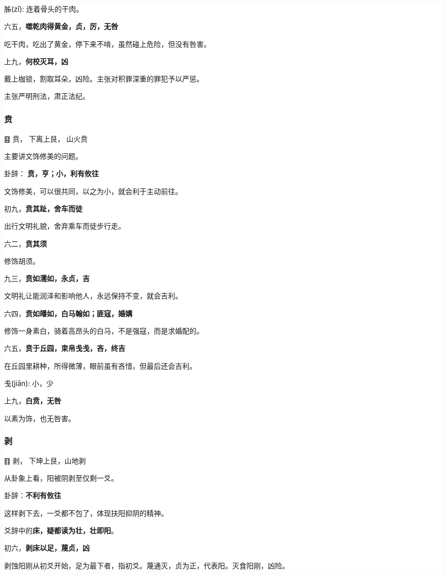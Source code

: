 胏(zǐ): 连着骨头的干肉。

六五，**噬乾肉得黄金，贞，厉，无咎**

吃干肉，吃出了黄金，停下来不啃，虽然碰上危险，但没有咎害。

上九，**何校灭耳，凶**

戴上枷锁，割取耳朵，凶险。主张对积罪深重的罪犯予以严惩。

主张严明刑法，肃正法纪。

### 贲

䷕ 贲， 下离上艮， 山火贲

主要讲文饰修美的问题。

卦辞： **贲，亨；小，利有攸往**

文饰修美，可以很共同，以之为小，就会利于主动前往。

初九，**贲其趾，舍车而徒**

出行文明礼貌，舍弃乘车而徒步行走。

六二，**贲其须**

修饰胡须。

九三，**贲如濡如，永贞，吉**

文明礼让能润泽和影响他人，永远保持不变，就会吉利。

六四，**贲如皤如，白马翰如；匪寇，婚媾**

修饰一身素白，骑着高昂头的白马，不是强寇，而是求婚配的。

六五，**贲于丘园，束帛戋戋，吝，终吉**

在丘园里耕种，所得微薄，眼前虽有吝惜，但最后还会吉利。

戋(jiān): 小，少

上九，**白贲，无咎**

以素为饰，也无咎害。

### 剥

䷖ 剥， 下坤上艮，山地剥

从卦象上看，阳被阴剥至仅剩一爻。

卦辞：**不利有攸往**

这样剥下去，一爻都不包了，体现扶阳抑阴的精神。

爻辞中的**床，疑都读为壮，壮即阳**。

初六，**剥床以足，蔑贞，凶**

剥蚀阳刚从初爻开始，足为最下者，指初爻。蔑通灭，贞为正，代表阳。灭食阳刚，凶险。
